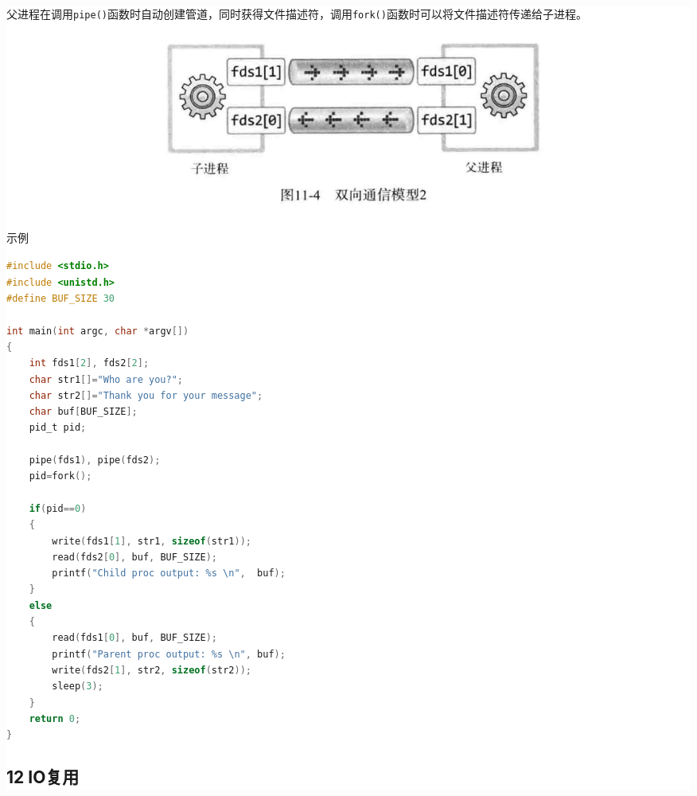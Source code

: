 父进程在调用`pipe()`函数时自动创建管道，同时获得文件描述符，调用`fork()`函数时可以将文件描述符传递给子进程。

![image-20210305181917661](../images/image-20210305181917661.png)

示例

```c
#include <stdio.h>
#include <unistd.h>
#define BUF_SIZE 30

int main(int argc, char *argv[])
{
	int fds1[2], fds2[2];
	char str1[]="Who are you?";
	char str2[]="Thank you for your message";
	char buf[BUF_SIZE];
	pid_t pid;
	
	pipe(fds1), pipe(fds2);
	pid=fork();
	
	if(pid==0)
	{
		write(fds1[1], str1, sizeof(str1));
		read(fds2[0], buf, BUF_SIZE);
		printf("Child proc output: %s \n",  buf);
	}
	else
	{
		read(fds1[0], buf, BUF_SIZE);
		printf("Parent proc output: %s \n", buf);
		write(fds2[1], str2, sizeof(str2));
		sleep(3);
	}
	return 0;
}
```



## 12 IO复用
